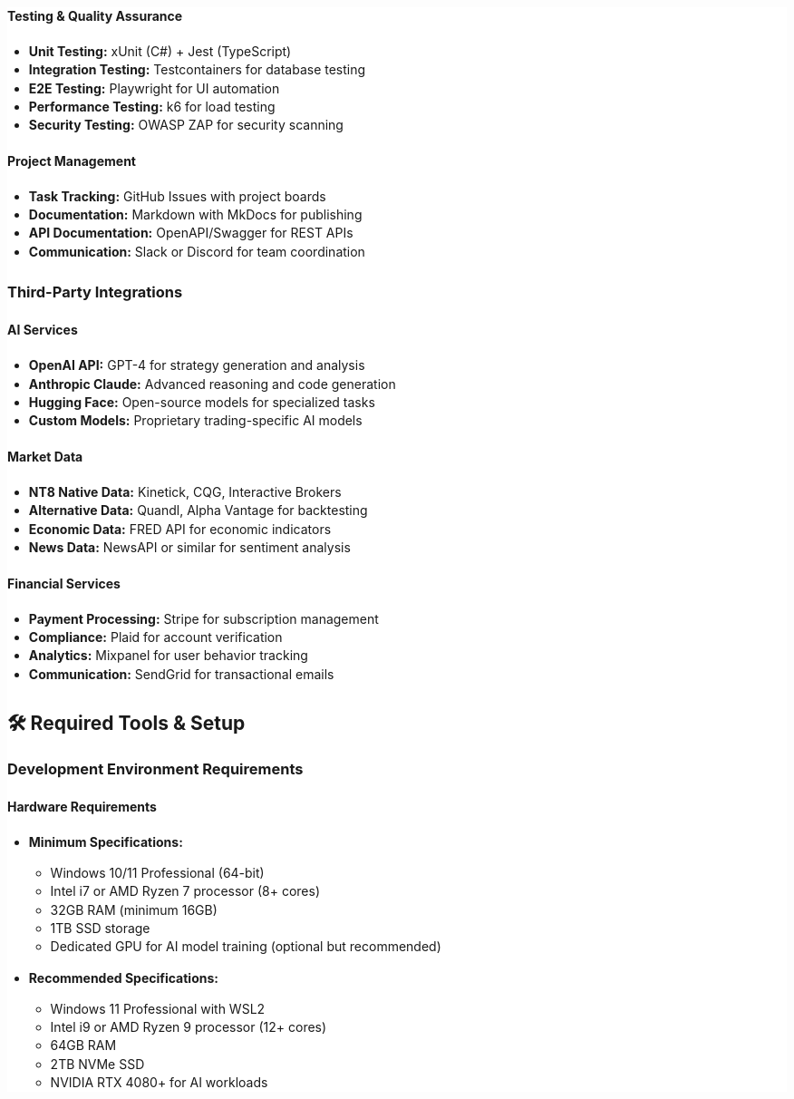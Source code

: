 #### Testing & Quality Assurance
- **Unit Testing:** xUnit (C#) + Jest (TypeScript)
- **Integration Testing:** Testcontainers for database testing
- **E2E Testing:** Playwright for UI automation
- **Performance Testing:** k6 for load testing
- **Security Testing:** OWASP ZAP for security scanning

#### Project Management
- **Task Tracking:** GitHub Issues with project boards
- **Documentation:** Markdown with MkDocs for publishing
- **API Documentation:** OpenAPI/Swagger for REST APIs
- **Communication:** Slack or Discord for team coordination

### Third-Party Integrations

#### AI Services
- **OpenAI API:** GPT-4 for strategy generation and analysis
- **Anthropic Claude:** Advanced reasoning and code generation
- **Hugging Face:** Open-source models for specialized tasks
- **Custom Models:** Proprietary trading-specific AI models

#### Market Data
- **NT8 Native Data:** Kinetick, CQG, Interactive Brokers
- **Alternative Data:** Quandl, Alpha Vantage for backtesting
- **Economic Data:** FRED API for economic indicators
- **News Data:** NewsAPI or similar for sentiment analysis

#### Financial Services
- **Payment Processing:** Stripe for subscription management
- **Compliance:** Plaid for account verification
- **Analytics:** Mixpanel for user behavior tracking
- **Communication:** SendGrid for transactional emails

## 🛠️ Required Tools & Setup

### Development Environment Requirements

#### Hardware Requirements
- **Minimum Specifications:**
  - Windows 10/11 Professional (64-bit)
  - Intel i7 or AMD Ryzen 7 processor (8+ cores)
  - 32GB RAM (minimum 16GB)
  - 1TB SSD storage
  - Dedicated GPU for AI model training (optional but recommended)

- **Recommended Specifications:**
  - Windows 11 Professional with WSL2
  - Intel i9 or AMD Ryzen 9 processor (12+ cores)
  - 64GB RAM
  - 2TB NVMe SSD
  - NVIDIA RTX 4080+ for AI workloads
